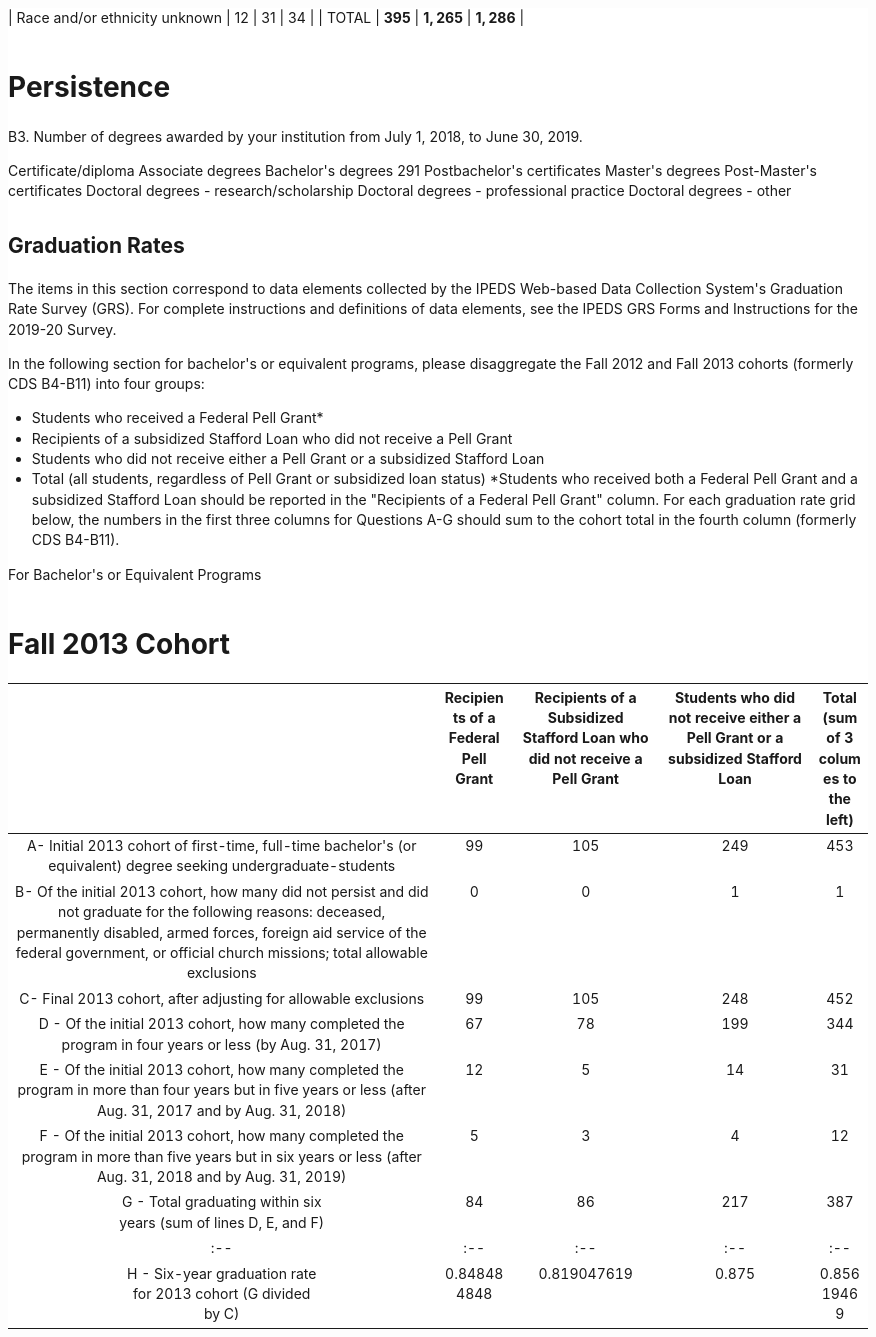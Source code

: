 | Race and/or ethnicity unknown | 12 | 31 | 34 |
| TOTAL | $\mathbf{3 9 5}$ | $\mathbf{1 , 2 6 5}$ | $\mathbf{1 , 2 8 6}$ |

# Persistence 

B3. Number of degrees awarded by your institution from July 1, 2018, to June 30, 2019.

Certificate/diploma
Associate degrees
Bachelor's degrees 291
Postbachelor's certificates
Master's degrees
Post-Master's certificates
Doctoral degrees - research/scholarship
Doctoral degrees - professional practice
Doctoral degrees - other

## Graduation Rates

The items in this section correspond to data elements collected by the IPEDS Web-based Data Collection System's Graduation Rate Survey (GRS). For complete instructions and definitions of data elements, see the IPEDS GRS Forms and Instructions for the 2019-20 Survey.

In the following section for bachelor's or equivalent programs, please disaggregate the Fall 2012 and Fall 2013 cohorts (formerly CDS B4-B11) into four groups:

- Students who received a Federal Pell Grant*
- Recipients of a subsidized Stafford Loan who did not receive a Pell Grant
- Students who did not receive either a Pell Grant or a subsidized Stafford Loan
- Total (all students, regardless of Pell Grant or subsidized loan status)
*Students who received both a Federal Pell Grant and a subsidized Stafford Loan should be reported in the "Recipients of a Federal Pell Grant" column.
For each graduation rate grid below, the numbers in the first three columns for Questions A-G should sum to the cohort total in the fourth column (formerly CDS B4-B11).

For Bachelor's or Equivalent Programs

# Fall 2013 Cohort 

|  | Recipients of a Federal Pell Grant | Recipients of a Subsidized Stafford Loan who did not receive a Pell Grant | Students who did not receive either a Pell Grant or a subsidized Stafford Loan | Total (sum of 3 <br> columes to the left) |
| :--: | :--: | :--: | :--: | :--: |
| A- Initial 2013 cohort of first-time, full-time bachelor's (or equivalent) degree seeking undergraduate-students | 99 | 105 | 249 | 453 |
| B- Of the initial 2013 cohort, how many did not persist and did not graduate for the following reasons: deceased, permanently disabled, armed forces, foreign aid service of the federal government, or official church missions; total allowable exclusions | 0 | 0 | 1 | 1 |
| C- Final 2013 cohort, after adjusting for allowable exclusions | 99 | 105 | 248 | 452 |
| D - Of the initial 2013 cohort, how many completed the program in four years or less (by Aug. 31, 2017) | 67 | 78 | 199 | 344 |
| E - Of the initial 2013 cohort, how many completed the program in more than four years but in five years or less (after Aug. 31, 2017 and by Aug. 31, 2018) | 12 | 5 | 14 | 31 |
| F - Of the initial 2013 cohort, how many completed the program in more than five years but in six years or less (after Aug. 31, 2018 and by Aug. 31, 2019) | 5 | 3 | 4 | 12 |
| G - Total graduating within six <br> years (sum of lines D, E, and F) | 84 | 86 | 217 | 387 |
| :-- | :-- | :-- | :-- | :-- |
| H - Six-year graduation rate <br> for 2013 cohort (G divided <br> by C) | 0.848484848 | 0.819047619 | 0.875 | 0.85619469 |

